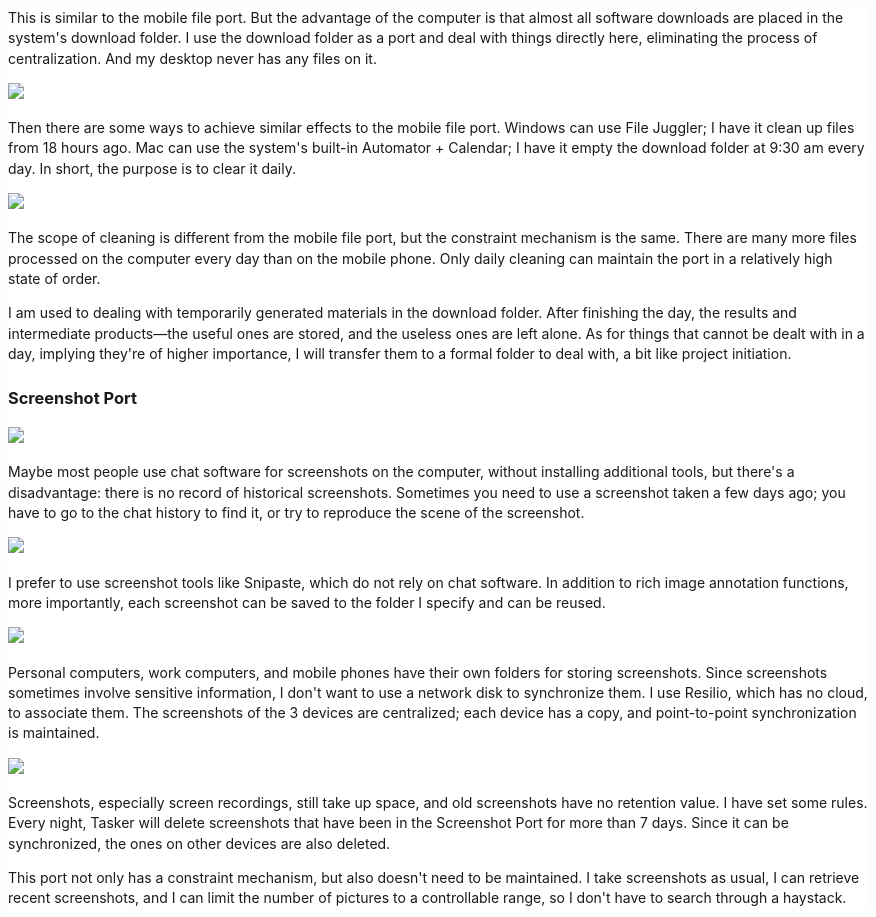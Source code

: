This is similar to the mobile file port. But the advantage of the computer is that almost all software downloads are placed in the system's download folder. I use the download folder as a port and deal with things directly here, eliminating the process of centralization. And my desktop never has any files on it.

![](https://cdn.victor42.work/posts/2023-01/Snipaste_2023-01-12_14-52-38.jpg)

Then there are some ways to achieve similar effects to the mobile file port. Windows can use File Juggler; I have it clean up files from 18 hours ago. Mac can use the system's built-in Automator + Calendar; I have it empty the download folder at 9:30 am every day. In short, the purpose is to clear it daily.

![](https://cdn.victor42.work/posts/2023-01/Snipaste_2023-01-12_14-54-02.jpg)

The scope of cleaning is different from the mobile file port, but the constraint mechanism is the same. There are many more files processed on the computer every day than on the mobile phone. Only daily cleaning can maintain the port in a relatively high state of order.

I am used to dealing with temporarily generated materials in the download folder. After finishing the day, the results and intermediate products—the useful ones are stored, and the useless ones are left alone. As for things that cannot be dealt with in a day, implying they're of higher importance, I will transfer them to a formal folder to deal with, a bit like project initiation.

### Screenshot Port

![](https://cdn.victor42.work/posts/2023-01/Snipaste_2023-01-12_14-56-00.jpg)

Maybe most people use chat software for screenshots on the computer, without installing additional tools, but there's a disadvantage: there is no record of historical screenshots. Sometimes you need to use a screenshot taken a few days ago; you have to go to the chat history to find it, or try to reproduce the scene of the screenshot.

![](https://cdn.victor42.work/posts/2023-01/Snipaste_2023-01-12_14-57-15.jpg)

I prefer to use screenshot tools like Snipaste, which do not rely on chat software. In addition to rich image annotation functions, more importantly, each screenshot can be saved to the folder I specify and can be reused.

![](https://cdn.victor42.work/posts/2023-01/Snipaste_2023-01-12_14-58-56.jpg)

Personal computers, work computers, and mobile phones have their own folders for storing screenshots. Since screenshots sometimes involve sensitive information, I don't want to use a network disk to synchronize them. I use Resilio, which has no cloud, to associate them. The screenshots of the 3 devices are centralized; each device has a copy, and point-to-point synchronization is maintained.

![](https://cdn.victor42.work/posts/2023-01/Screenshot_20230112_144849.jpg)

Screenshots, especially screen recordings, still take up space, and old screenshots have no retention value. I have set some rules. Every night, Tasker will delete screenshots that have been in the Screenshot Port for more than 7 days. Since it can be synchronized, the ones on other devices are also deleted.

This port not only has a constraint mechanism, but also doesn't need to be maintained. I take screenshots as usual, I can retrieve recent screenshots, and I can limit the number of pictures to a controllable range, so I don't have to search through a haystack.
